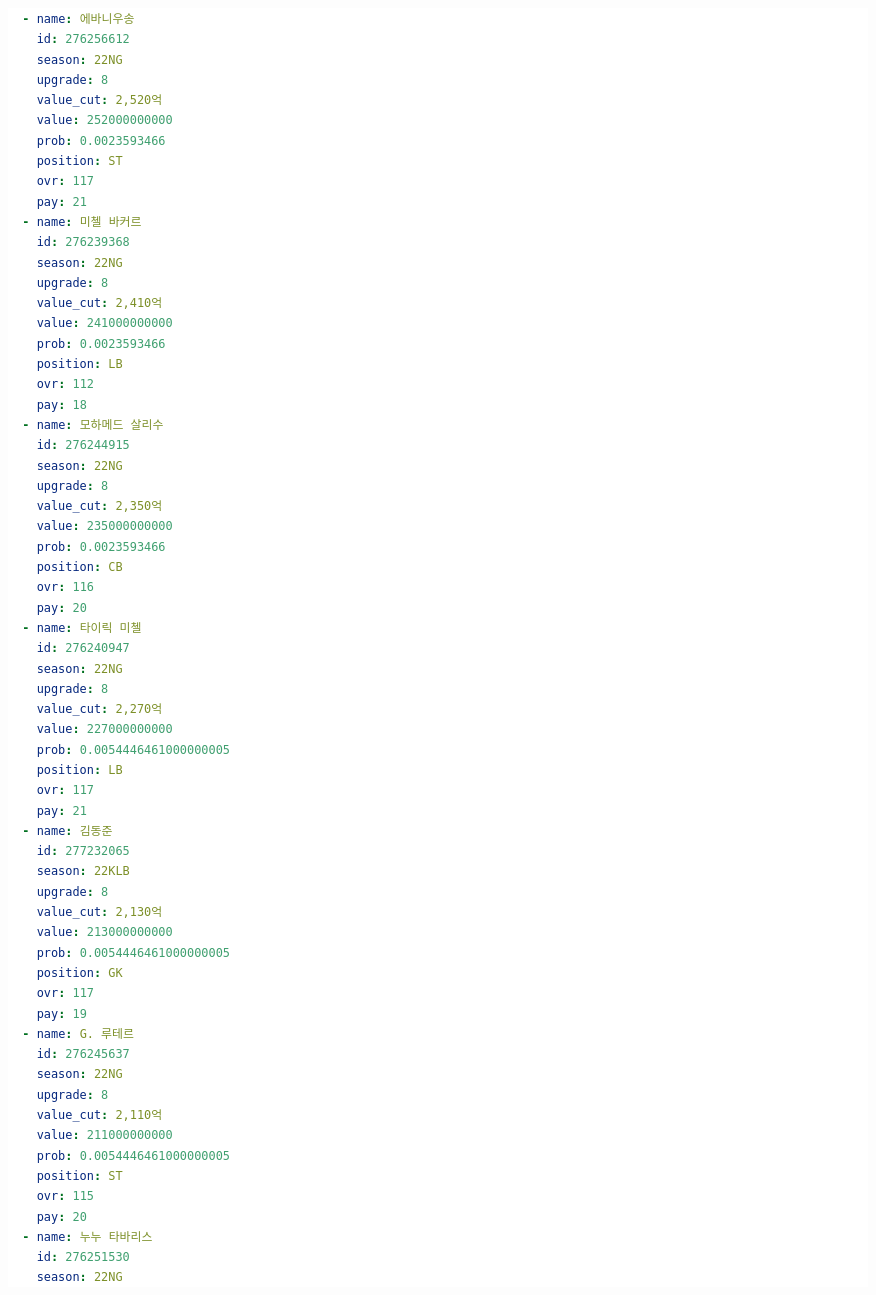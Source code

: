 ```yaml
  - name: 에바니우송
    id: 276256612
    season: 22NG
    upgrade: 8
    value_cut: 2,520억
    value: 252000000000
    prob: 0.0023593466
    position: ST
    ovr: 117
    pay: 21
  - name: 미첼 바커르
    id: 276239368
    season: 22NG
    upgrade: 8
    value_cut: 2,410억
    value: 241000000000
    prob: 0.0023593466
    position: LB
    ovr: 112
    pay: 18
  - name: 모하메드 살리수
    id: 276244915
    season: 22NG
    upgrade: 8
    value_cut: 2,350억
    value: 235000000000
    prob: 0.0023593466
    position: CB
    ovr: 116
    pay: 20
  - name: 타이릭 미첼
    id: 276240947
    season: 22NG
    upgrade: 8
    value_cut: 2,270억
    value: 227000000000
    prob: 0.0054446461000000005
    position: LB
    ovr: 117
    pay: 21
  - name: 김동준
    id: 277232065
    season: 22KLB
    upgrade: 8
    value_cut: 2,130억
    value: 213000000000
    prob: 0.0054446461000000005
    position: GK
    ovr: 117
    pay: 19
  - name: G. 루테르
    id: 276245637
    season: 22NG
    upgrade: 8
    value_cut: 2,110억
    value: 211000000000
    prob: 0.0054446461000000005
    position: ST
    ovr: 115
    pay: 20
  - name: 누누 타바리스
    id: 276251530
    season: 22NG
```